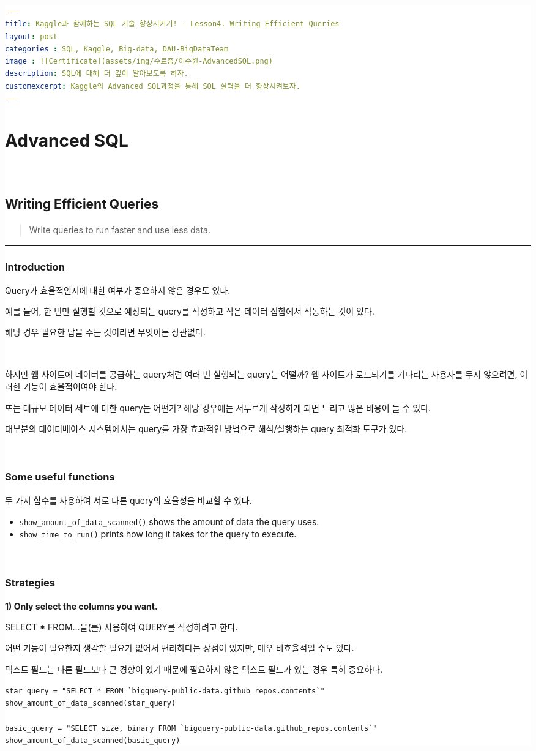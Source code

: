 ```yaml
---
title: Kaggle과 함께하는 SQL 기술 향상시키기! - Lesson4. Writing Efficient Queries
layout: post   
categories : SQL, Kaggle, Big-data, DAU-BigDataTeam
image : ![Certificate](assets/img/수료증/이수원-AdvancedSQL.png)
description: SQL에 대해 더 깊이 알아보도록 하자.   
customexcerpt: Kaggle의 Advanced SQL과정을 통해 SQL 실력을 더 향상시켜보자. 
---
```


# Advanced SQL
<br>

## Writing Efficient Queries
> Write queries to run faster and use less data.
---
### Introduction
Query가 효율적인지에 대한 여부가 중요하지 않은 경우도 있다. 

예를 들어, 한 번만 실행할 것으로 예상되는 query를 작성하고 작은 데이터 집합에서 작동하는 것이 있다. 

해당 경우 필요한 답을 주는 것이라면 무엇이든 상관없다.

<br>

하지만 웹 사이트에 데이터를 공급하는 query처럼 여러 번 실행되는 query는 어떨까? 웹 사이트가 로드되기를 기다리는 사용자를 두지 않으려면, 이러한 기능이 효율적이여야 한다. 

또는 대규모 데이터 세트에 대한 query는 어떤가? 해당 경우에는 서투르게 작성하게 되면 느리고 많은 비용이 들 수 있다. 

대부분의 데이터베이스 시스템에서는 query를 가장 효과적인 방법으로 해석/실행하는 query 최적화 도구가 있다.

<br>

### Some useful functions
두 가지 함수를 사용하여 서로 다른 query의 효율성을 비교할 수 있다.

- `show_amount_of_data_scanned()` shows the amount of data the query uses.
- `show_time_to_run()` prints how long it takes for the query to execute.

<br>

### Strategies
**1) Only select the columns you want.**

SELECT * FROM...을(를) 사용하여 QUERY를 작성하려고 한다.

어떤 기둥이 필요한지 생각할 필요가 없어서 편리하다는 장점이 있지만, 매우 비효율적일 수도 있다.

텍스트 필드는 다른 필드보다 큰 경향이 있기 때문에 필요하지 않은 텍스트 필드가 있는 경우 특히 중요하다.

~~~PY
star_query = "SELECT * FROM `bigquery-public-data.github_repos.contents`"
show_amount_of_data_scanned(star_query)

basic_query = "SELECT size, binary FROM `bigquery-public-data.github_repos.contents`"
show_amount_of_data_scanned(basic_query)
~~~

